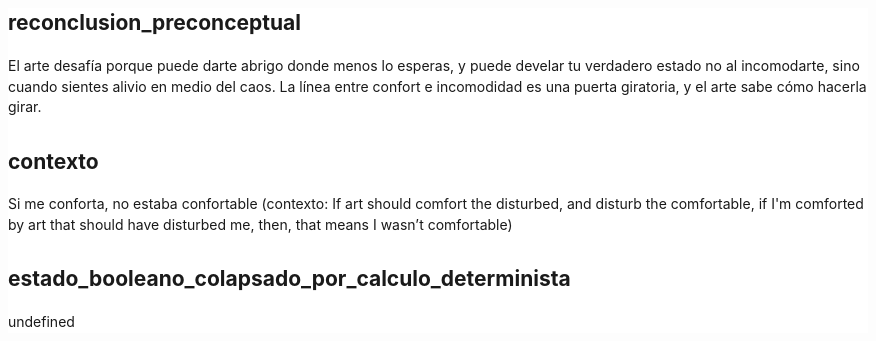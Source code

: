 ## reconclusion_preconceptual

El arte desafía porque puede darte abrigo donde menos lo esperas, y puede develar tu verdadero estado no al incomodarte, sino cuando sientes alivio en medio del caos. La línea entre confort e incomodidad es una puerta giratoria, y el arte sabe cómo hacerla girar.

## contexto

Si me conforta, no estaba confortable (contexto: If art should comfort the disturbed, and disturb the comfortable, if I'm comforted by art that should have disturbed me, then, that means I wasn’t comfortable)

## estado_booleano_colapsado_por_calculo_determinista

undefined
